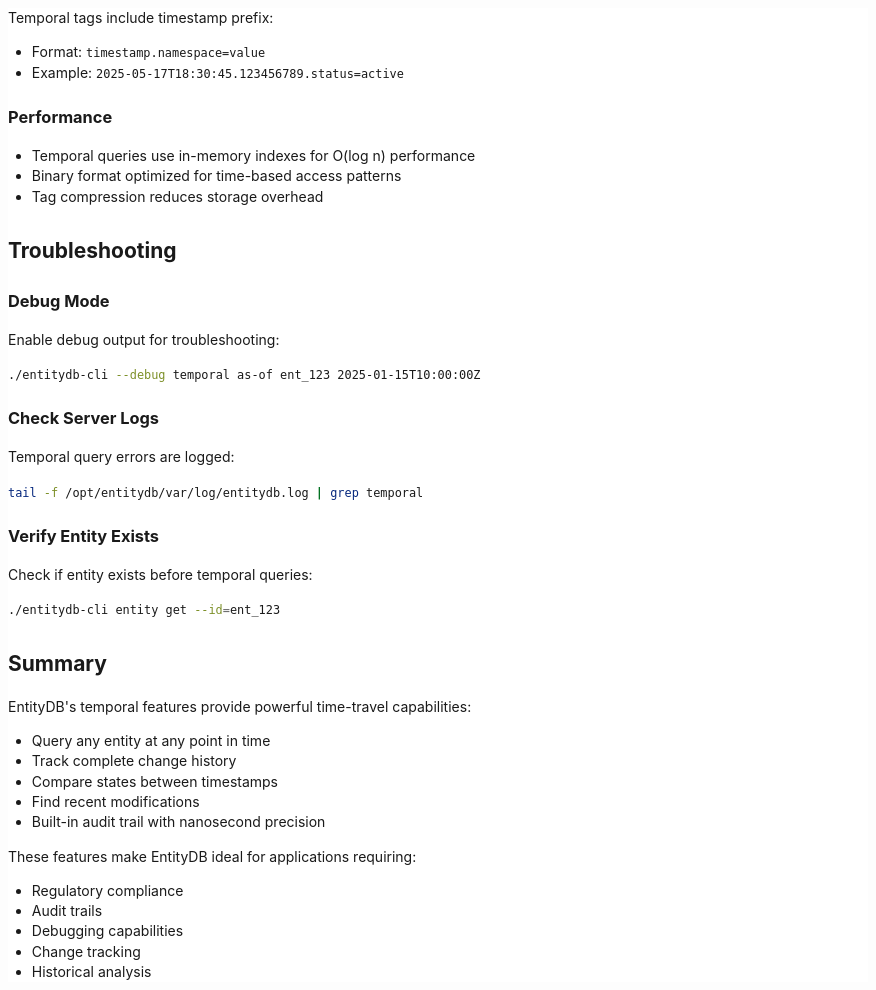 Temporal tags include timestamp prefix:
- Format: `timestamp.namespace=value`
- Example: `2025-05-17T18:30:45.123456789.status=active`

### Performance

- Temporal queries use in-memory indexes for O(log n) performance
- Binary format optimized for time-based access patterns
- Tag compression reduces storage overhead

## Troubleshooting

### Debug Mode

Enable debug output for troubleshooting:

```bash
./entitydb-cli --debug temporal as-of ent_123 2025-01-15T10:00:00Z
```

### Check Server Logs

Temporal query errors are logged:

```bash
tail -f /opt/entitydb/var/log/entitydb.log | grep temporal
```

### Verify Entity Exists

Check if entity exists before temporal queries:

```bash
./entitydb-cli entity get --id=ent_123
```

## Summary

EntityDB's temporal features provide powerful time-travel capabilities:

- Query any entity at any point in time
- Track complete change history
- Compare states between timestamps
- Find recent modifications
- Built-in audit trail with nanosecond precision

These features make EntityDB ideal for applications requiring:
- Regulatory compliance
- Audit trails
- Debugging capabilities
- Change tracking
- Historical analysis